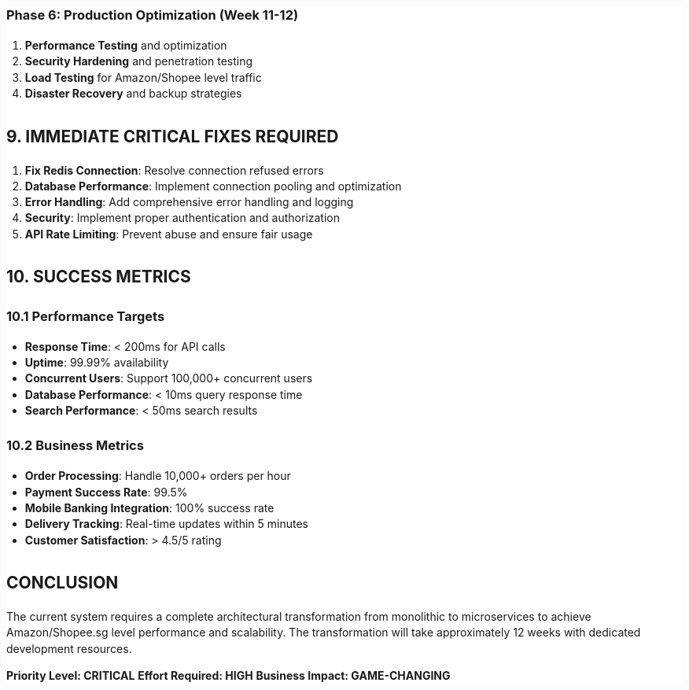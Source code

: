 ### Phase 6: Production Optimization (Week 11-12)
1. **Performance Testing** and optimization
2. **Security Hardening** and penetration testing
3. **Load Testing** for Amazon/Shopee level traffic
4. **Disaster Recovery** and backup strategies

## 9. IMMEDIATE CRITICAL FIXES REQUIRED

1. **Fix Redis Connection**: Resolve connection refused errors
2. **Database Performance**: Implement connection pooling and optimization
3. **Error Handling**: Add comprehensive error handling and logging
4. **Security**: Implement proper authentication and authorization
5. **API Rate Limiting**: Prevent abuse and ensure fair usage

## 10. SUCCESS METRICS

### 10.1 Performance Targets
- **Response Time**: < 200ms for API calls
- **Uptime**: 99.99% availability
- **Concurrent Users**: Support 100,000+ concurrent users
- **Database Performance**: < 10ms query response time
- **Search Performance**: < 50ms search results

### 10.2 Business Metrics
- **Order Processing**: Handle 10,000+ orders per hour
- **Payment Success Rate**: 99.5%
- **Mobile Banking Integration**: 100% success rate
- **Delivery Tracking**: Real-time updates within 5 minutes
- **Customer Satisfaction**: > 4.5/5 rating

## CONCLUSION

The current system requires a complete architectural transformation from monolithic to microservices to achieve Amazon/Shopee.sg level performance and scalability. The transformation will take approximately 12 weeks with dedicated development resources.

**Priority Level: CRITICAL**
**Effort Required: HIGH**
**Business Impact: GAME-CHANGING**